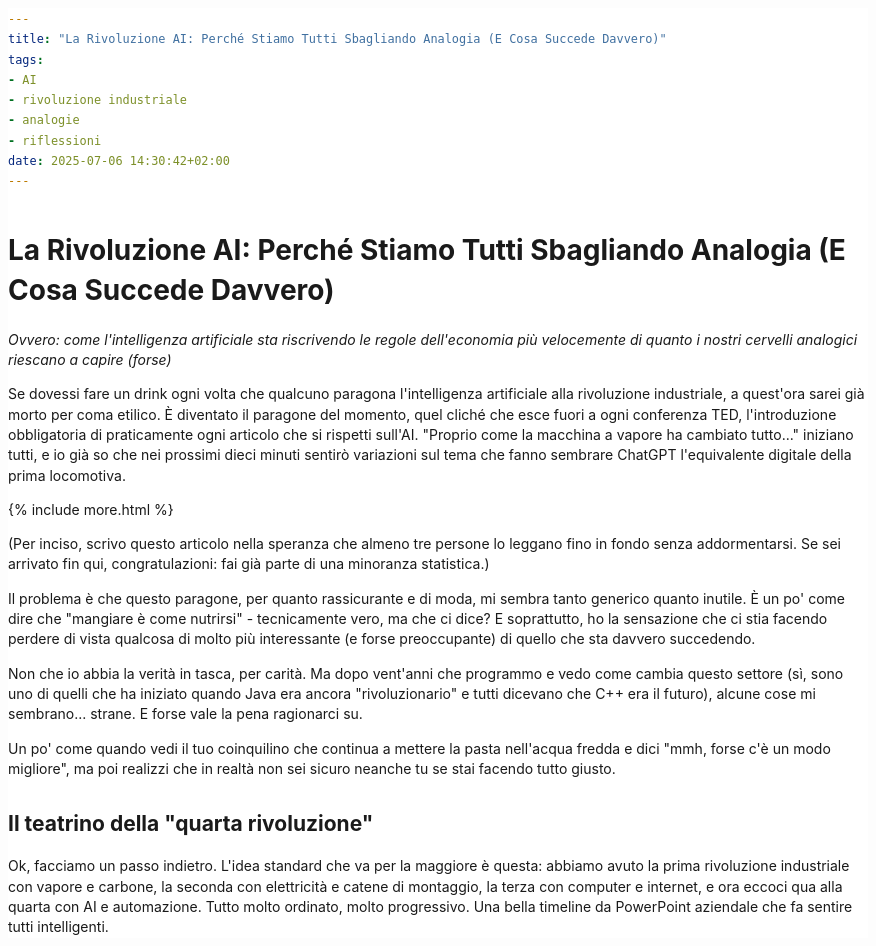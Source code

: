 ```yaml
---
title: "La Rivoluzione AI: Perché Stiamo Tutti Sbagliando Analogia (E Cosa Succede Davvero)"
tags:
- AI
- rivoluzione industriale
- analogie
- riflessioni
date: 2025-07-06 14:30:42+02:00
---
```


# La Rivoluzione AI: Perché Stiamo Tutti Sbagliando Analogia (E Cosa Succede Davvero)

*Ovvero: come l'intelligenza artificiale sta riscrivendo le regole dell'economia più velocemente di quanto i nostri cervelli analogici riescano a capire (forse)*

Se dovessi fare un drink ogni volta che qualcuno paragona l'intelligenza artificiale alla rivoluzione industriale, a quest'ora sarei già morto per coma etilico. È diventato il paragone del momento, quel cliché che esce fuori a ogni conferenza TED, l'introduzione obbligatoria di praticamente ogni articolo che si rispetti sull'AI. "Proprio come la macchina a vapore ha cambiato tutto..." iniziano tutti, e io già so che nei prossimi dieci minuti sentirò variazioni sul tema che fanno sembrare ChatGPT l'equivalente digitale della prima locomotiva.

{% include more.html %}

(Per inciso, scrivo questo articolo nella speranza che almeno tre persone lo leggano fino in fondo senza addormentarsi. Se sei arrivato fin qui, congratulazioni: fai già parte di una minoranza statistica.)

Il problema è che questo paragone, per quanto rassicurante e di moda, mi sembra tanto generico quanto inutile. È un po' come dire che "mangiare è come nutrirsi" - tecnicamente vero, ma che ci dice? E soprattutto, ho la sensazione che ci stia facendo perdere di vista qualcosa di molto più interessante (e forse preoccupante) di quello che sta davvero succedendo.

Non che io abbia la verità in tasca, per carità. Ma dopo vent'anni che programmo e vedo come cambia questo settore (sì, sono uno di quelli che ha iniziato quando Java era ancora "rivoluzionario" e tutti dicevano che C++ era il futuro), alcune cose mi sembrano... strane. E forse vale la pena ragionarci su.

Un po' come quando vedi il tuo coinquilino che continua a mettere la pasta nell'acqua fredda e dici "mmh, forse c'è un modo migliore", ma poi realizzi che in realtà non sei sicuro neanche tu se stai facendo tutto giusto.

## Il teatrino della "quarta rivoluzione"

Ok, facciamo un passo indietro. L'idea standard che va per la maggiore è questa: abbiamo avuto la prima rivoluzione industriale con vapore e carbone, la seconda con elettricità e catene di montaggio, la terza con computer e internet, e ora eccoci qua alla quarta con AI e automazione. Tutto molto ordinato, molto progressivo. Una bella timeline da PowerPoint aziendale che fa sentire tutti intelligenti.

